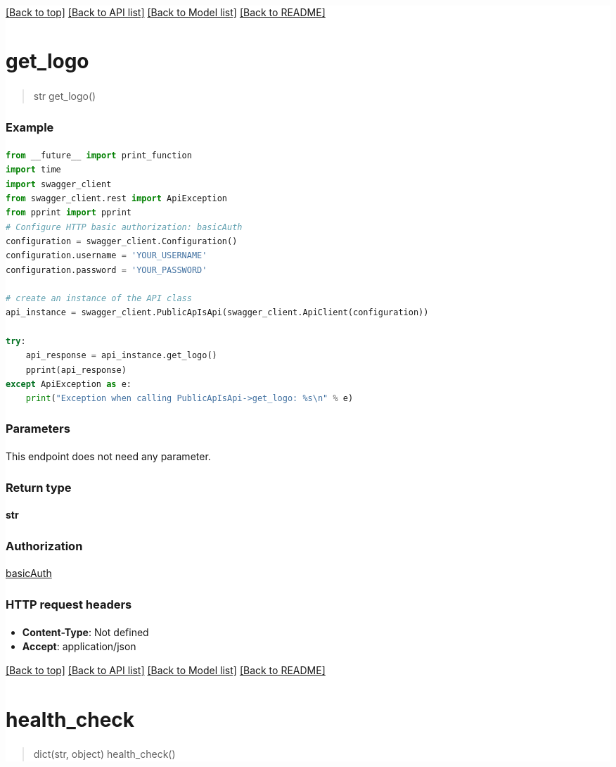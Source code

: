 [[Back to top]](#) [[Back to API list]](../README.md#documentation-for-api-endpoints) [[Back to Model list]](../README.md#documentation-for-models) [[Back to README]](../README.md)

# **get_logo**
> str get_logo()



### Example
```python
from __future__ import print_function
import time
import swagger_client
from swagger_client.rest import ApiException
from pprint import pprint
# Configure HTTP basic authorization: basicAuth
configuration = swagger_client.Configuration()
configuration.username = 'YOUR_USERNAME'
configuration.password = 'YOUR_PASSWORD'

# create an instance of the API class
api_instance = swagger_client.PublicApIsApi(swagger_client.ApiClient(configuration))

try:
    api_response = api_instance.get_logo()
    pprint(api_response)
except ApiException as e:
    print("Exception when calling PublicApIsApi->get_logo: %s\n" % e)
```

### Parameters
This endpoint does not need any parameter.

### Return type

**str**

### Authorization

[basicAuth](../README.md#basicAuth)

### HTTP request headers

 - **Content-Type**: Not defined
 - **Accept**: application/json

[[Back to top]](#) [[Back to API list]](../README.md#documentation-for-api-endpoints) [[Back to Model list]](../README.md#documentation-for-models) [[Back to README]](../README.md)

# **health_check**
> dict(str, object) health_check()
